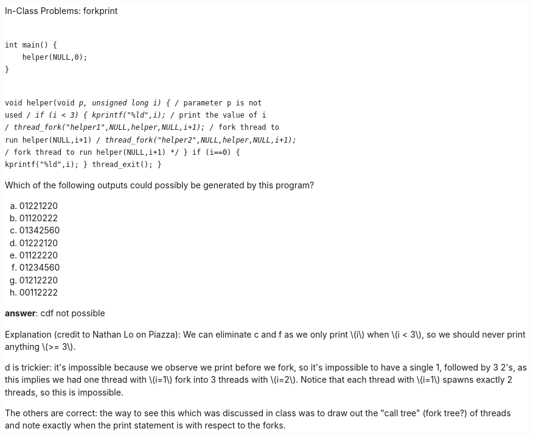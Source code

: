 <div class='ex'>
<div class="ex-title">
In-Class Problems: forkprint
</div>

<div class='ex-content'>
<pre>
<code>
int main() {
    helper(NULL,0);
}

void
helper(void *p, unsigned long i) { /* parameter p is not used */
    if (i < 3) {
        kprintf("%ld",i);           /* print the value of i */
        thread_fork("helper1",NULL,helper,NULL,i+1); /* fork thread to run helper(NULL,i+1) */
        thread_fork("helper2",NULL,helper,NULL,i+1); /* fork thread to run helper(NULL,i+1) */
    }
    if (i==0) {
        kprintf("%ld",i);
    }
    thread_exit();
}
</code>
</pre>
<p>Which of the following outputs could possibly be generated by this program?</p>
<ol type="a">
    <li> 01221220</li>
    <li> 01120222</li>
    <li> 01342560</li>
    <li> 01222120</li>
    <li> 01122220</li>
    <li> 01234560</li>
    <li> 01212220</li>
    <li> 00112222</li>
</ol>
<p><b>answer</b>: cdf not possible</p>
<p>Explanation (credit to Nathan Lo on Piazza): We can eliminate c and f as we only print \(i\) when \(i < 3\), so we should never print anything \(>= 3\). </p>

<p>d is trickier: it's impossible because we observe we print before we fork, so it's impossible to have a single 1, followed by 3 2's, as this implies we had one thread with \(i=1\) fork into 3 threads with \(i=2\). Notice that each thread with \(i=1\) spawns exactly 2 threads, so this is impossible.</p>

<p>
The others are correct: the way to see this which was discussed in class was to draw out the "call tree" (fork tree?) of threads and note exactly when the print statement is with respect to the forks.</p>
</div>
</div>
